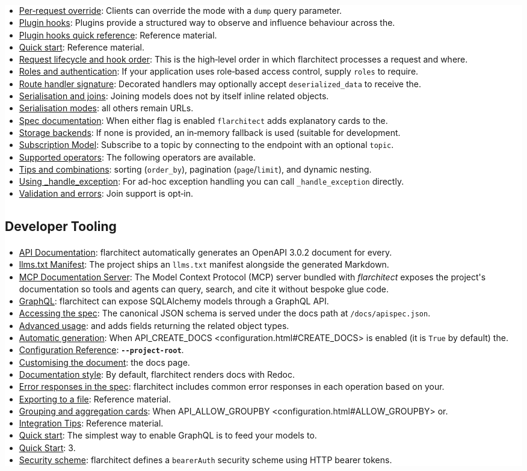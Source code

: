 - [Per‑request override](/docs/md/custom_serialization/per-request-override.md): Clients can override the mode with a `dump` query parameter.
- [Plugin hooks](/docs/md/extensions/plugin-hooks.md): Plugins provide a structured way to observe and influence behaviour across the.
- [Plugin hooks quick reference](/docs/md/hooks_cheatsheet/plugin-hooks-quick-reference.md): Reference material.
- [Quick start](/docs/md/plugins/quick-start.md): Reference material.
- [Request lifecycle and hook order](/docs/md/extensions/request-lifecycle-and-hook-order.md): This is the high‑level order in which flarchitect processes a request and where.
- [Roles and authentication](/docs/md/manual_routes/roles-and-authentication.md): If your application uses role‑based access control, supply `roles` to require.
- [Route handler signature](/docs/md/manual_routes/route-handler-signature.md): Decorated handlers may optionally accept `deserialized_data` to receive the.
- [Serialisation and joins](/docs/md/joining/serialisation-and-joins.md): Joining models does not by itself inline related objects.
- [Serialisation modes](/docs/md/custom_serialization/serialisation-modes.md): all others remain URLs.
- [Spec documentation](/docs/md/grouping/spec-documentation.md): When either flag is enabled `flarchitect` adds explanatory cards to the.
- [Storage backends](/docs/md/rate_limiting/storage-backends.md): If none is provided, an in‑memory fallback is used (suitable for development.
- [Subscription Model](/docs/md/websockets/subscription-model.md): Subscribe to a topic by connecting to the endpoint with an optional `topic`.
- [Supported operators](/docs/md/filtering/supported-operators.md): The following operators are available.
- [Tips and combinations](/docs/md/filtering/tips-and-combinations.md): sorting (`order_by`), pagination (`page`/`limit`), and dynamic nesting.
- [Using _handle_exception](/docs/md/error_handling/using-handle-exception.md): For ad-hoc exception handling you can call `_handle_exception` directly.
- [Validation and errors](/docs/md/joining/validation-and-errors.md): Join support is opt‑in.

## Developer Tooling

- [API Documentation](/docs/md/openapi/index.md): flarchitect automatically generates an OpenAPI 3.0.2 document for every.
- [llms.txt Manifest](/docs/md/llms/index.md): The project ships an `llms.txt` manifest alongside the generated Markdown.
- [MCP Documentation Server](/docs/md/mcp_server/index.md): The Model Context Protocol (MCP) server bundled with *flarchitect* exposes the project's documentation so tools and agents can query, search, and cite it without bespoke glue code.
- [GraphQL](/docs/md/graphql/index.md): flarchitect can expose SQLAlchemy models through a GraphQL API.
- [Accessing the spec](/docs/md/openapi/accessing-the-spec.md): The canonical JSON schema is served under the docs path at `/docs/apispec.json`.
- [Advanced usage](/docs/md/graphql/advanced-usage.md): and adds fields returning the related object types.
- [Automatic generation](/docs/md/openapi/automatic-generation.md): When API_CREATE_DOCS <configuration.html#CREATE_DOCS> is enabled (it is `True` by default) the.
- [Configuration Reference](/docs/md/mcp_server/configuration-reference.md): **`--project-root`**.
- [Customising the document](/docs/md/openapi/customising-the-document.md): the docs page.
- [Documentation style](/docs/md/openapi/documentation-style.md): By default, flarchitect renders docs with Redoc.
- [Error responses in the spec](/docs/md/openapi/error-responses-in-the-spec.md): flarchitect includes common error responses in each operation based on your.
- [Exporting to a file](/docs/md/openapi/exporting-to-a-file.md): Reference material.
- [Grouping and aggregation cards](/docs/md/openapi/grouping-and-aggregation-cards.md): When API_ALLOW_GROUPBY <configuration.html#ALLOW_GROUPBY> or.
- [Integration Tips](/docs/md/mcp_server/integration-tips.md): Reference material.
- [Quick start](/docs/md/graphql/quick-start.md): The simplest way to enable GraphQL is to feed your models to.
- [Quick Start](/docs/md/mcp_server/quick-start.md): 3.
- [Security scheme](/docs/md/openapi/security-scheme.md): flarchitect defines a `bearerAuth` security scheme using HTTP bearer tokens.